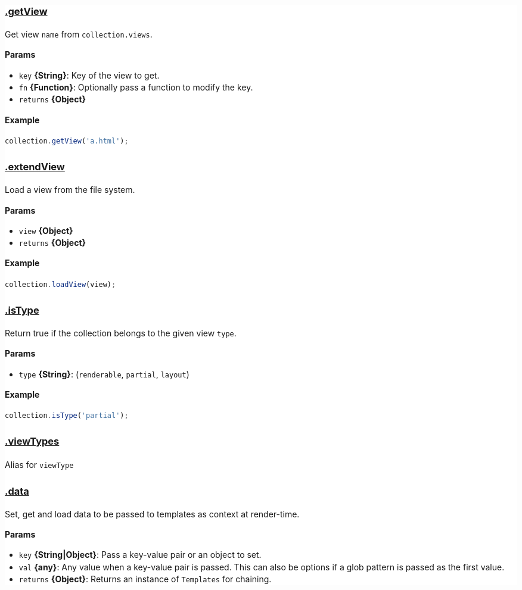 ### [.getView](lib/views.js#L319)

Get view `name` from `collection.views`.

**Params**

* `key` **{String}**: Key of the view to get.
* `fn` **{Function}**: Optionally pass a function to modify the key.
* `returns` **{Object}**

**Example**

```js
collection.getView('a.html');
```

### [.extendView](lib/views.js#L354)

Load a view from the file system.

**Params**

* `view` **{Object}**
* `returns` **{Object}**

**Example**

```js
collection.loadView(view);
```

### [.isType](lib/views.js#L369)

Return true if the collection belongs to the given view `type`.

**Params**

* `type` **{String}**: (`renderable`, `partial`, `layout`)

**Example**

```js
collection.isType('partial');
```

### [.viewTypes](lib/views.js#L416)

Alias for `viewType`

### [.data](lib/plugins/context.js#L42)

Set, get and load data to be passed to templates as context at render-time.

**Params**

* `key` **{String|Object}**: Pass a key-value pair or an object to set.
* `val` **{any}**: Any value when a key-value pair is passed. This can also be options if a glob pattern is passed as the first value.
* `returns` **{Object}**: Returns an instance of `Templates` for chaining.
